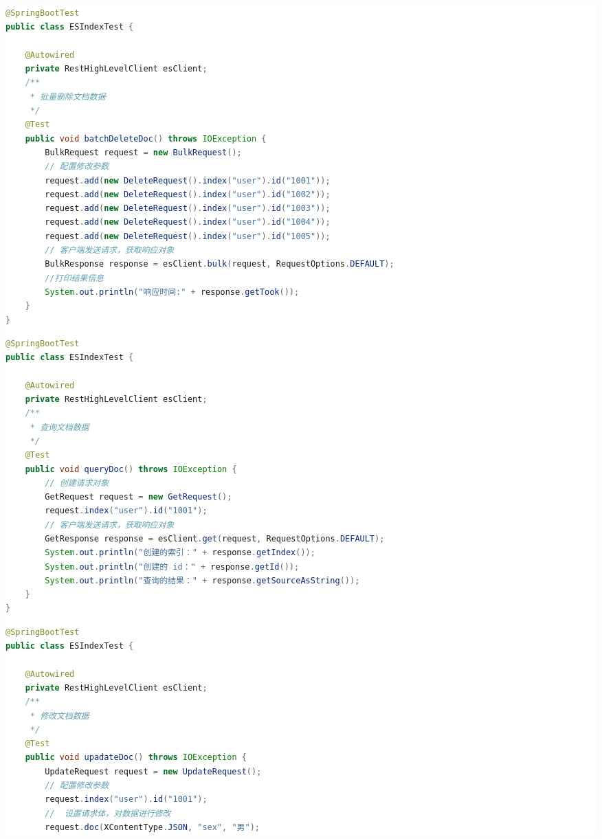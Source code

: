 ```java [批量删除文档数据]
@SpringBootTest
public class ESIndexTest {

    @Autowired
    private RestHighLevelClient esClient;
    /**
     * 批量删除文档数据
     */
    @Test
    public void batchDeleteDoc() throws IOException {
        BulkRequest request = new BulkRequest();
        // 配置修改参数
        request.add(new DeleteRequest().index("user").id("1001"));
        request.add(new DeleteRequest().index("user").id("1002"));
        request.add(new DeleteRequest().index("user").id("1003"));
        request.add(new DeleteRequest().index("user").id("1004"));
        request.add(new DeleteRequest().index("user").id("1005"));
        // 客户端发送请求，获取响应对象
        BulkResponse response = esClient.bulk(request, RequestOptions.DEFAULT);
        //打印结果信息
        System.out.println("响应时间:" + response.getTook());
    }
}
```

```java [查询文档数据]
@SpringBootTest
public class ESIndexTest {

    @Autowired
    private RestHighLevelClient esClient;
    /**
     * 查询文档数据
     */
    @Test
    public void queryDoc() throws IOException {
        // 创建请求对象
        GetRequest request = new GetRequest();
        request.index("user").id("1001");
        // 客户端发送请求，获取响应对象
        GetResponse response = esClient.get(request, RequestOptions.DEFAULT);
        System.out.println("创建的索引：" + response.getIndex());
        System.out.println("创建的 id：" + response.getId());
        System.out.println("查询的结果：" + response.getSourceAsString());
    }
}
```

```java [修改文档数据]
@SpringBootTest
public class ESIndexTest {

    @Autowired
    private RestHighLevelClient esClient;
    /**
     * 修改文档数据
     */
    @Test
    public void upadateDoc() throws IOException {
        UpdateRequest request = new UpdateRequest();
        // 配置修改参数
        request.index("user").id("1001");
        //  设置请求体，对数据进行修改
        request.doc(XContentType.JSON, "sex", "男");
```